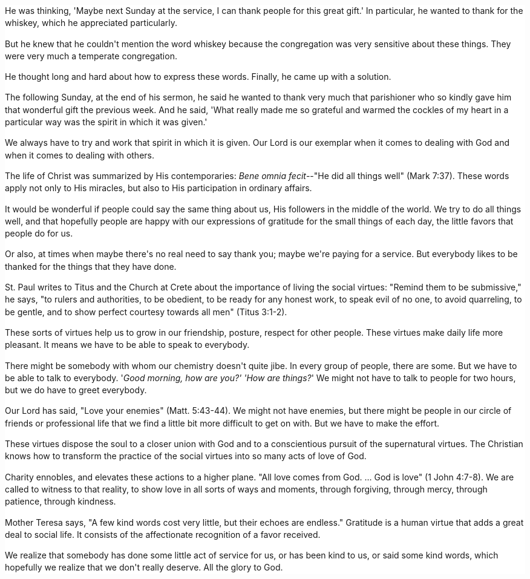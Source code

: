 He was thinking, 'Maybe next Sunday at the service, I can thank people for this great gift.' In particular, he wanted to thank for the whiskey, which he appreciated particularly.

But he knew that he couldn\'t mention the word whiskey because the congregation was very sensitive about these things. They were very much a temperate congregation.

He thought long and hard about how to express these words. Finally, he came up with a solution.

The following Sunday, at the end of his sermon, he said he wanted to thank very much that parishioner who so kindly gave him that wonderful gift the previous week. And he said, 'What really made me so grateful and warmed the cockles of my heart in a particular way was the spirit in which it was given.'

We always have to try and work that spirit in which it is given. Our Lord is our exemplar when it comes to dealing with God and when it comes to dealing with others.

The life of Christ was summarized by His contemporaries: *Bene omnia fecit*--"He did all things well" (Mark 7:37). These words apply not only to His miracles, but also to His participation in ordinary affairs.

It would be wonderful if people could say the same thing about us, His followers in the middle of the world. We try to do all things well, and that hopefully people are happy with our expressions of gratitude for the small things of each day, the little favors that people do for us.

Or also, at times when maybe there\'s no real need to say thank you; maybe we\'re paying for a service. But everybody likes to be thanked for the things that they have done.

St. Paul writes to Titus and the Church at Crete about the importance of living the social virtues: "Remind them to be submissive," he says, "to rulers and authorities, to be obedient, to be ready for any honest work, to speak evil of no one, to avoid quarreling, to be gentle, and to show perfect courtesy towards all men" (Titus 3:1-2).

These sorts of virtues help us to grow in our friendship, posture, respect for other people. These virtues make daily life more pleasant. It means we have to be able to speak to everybody.

There might be somebody with whom our chemistry doesn\'t quite jibe. In every group of people, there are some. But we have to be able to talk to everybody. '*Good morning, how are you?' 'How are things?*' We might not have to talk to people for two hours, but we do have to greet everybody.

Our Lord has said, "Love your enemies" (Matt. 5:43-44). We might not have enemies, but there might be people in our circle of friends or professional life that we find a little bit more difficult to get on with. But we have to make the effort.

These virtues dispose the soul to a closer union with God and to a conscientious pursuit of the supernatural virtues. The Christian knows how to transform the practice of the social virtues into so many acts of love of God.

Charity ennobles, and elevates these actions to a higher plane. "All love comes from God. ... God is love" (1 John 4:7-8). We are called to witness to that reality, to show love in all sorts of ways and moments, through forgiving, through mercy, through patience, through kindness.

Mother Teresa says, "A few kind words cost very little, but their echoes are endless." Gratitude is a human virtue that adds a great deal to social life. It consists of the affectionate recognition of a favor received.

We realize that somebody has done some little act of service for us, or has been kind to us, or said some kind words, which hopefully we realize that we don\'t really deserve. All the glory to God.
